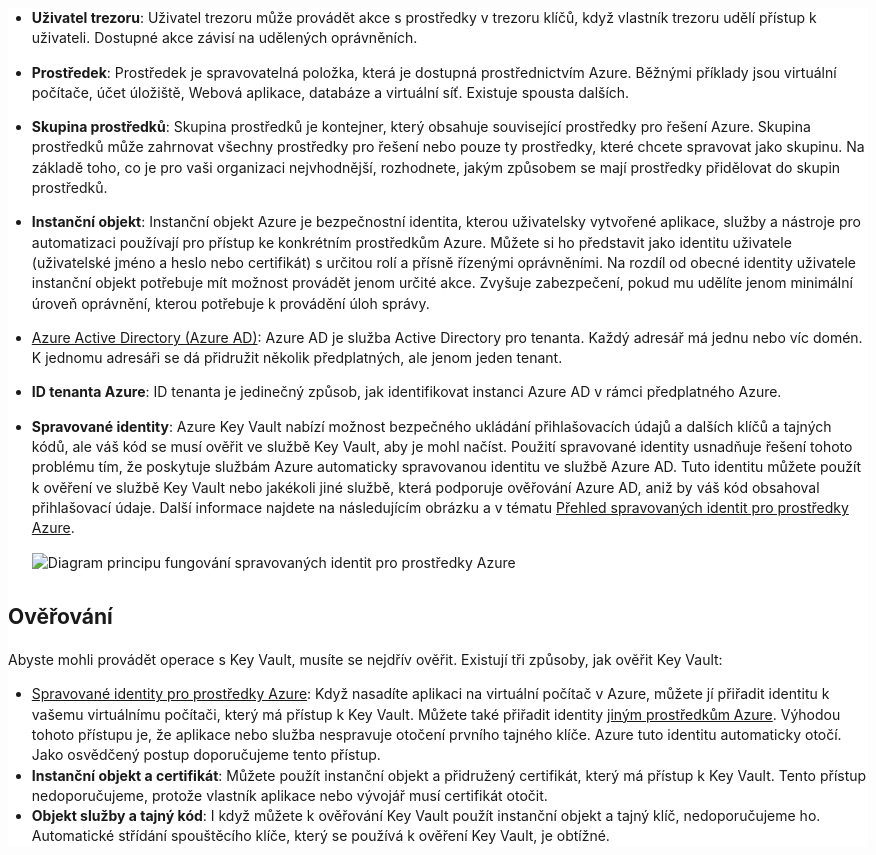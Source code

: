 - **Uživatel trezoru**: Uživatel trezoru může provádět akce s prostředky v trezoru klíčů, když vlastník trezoru udělí přístup k uživateli. Dostupné akce závisí na udělených oprávněních.

- **Prostředek**: Prostředek je spravovatelná položka, která je dostupná prostřednictvím Azure. Běžnými příklady jsou virtuální počítače, účet úložiště, Webová aplikace, databáze a virtuální síť. Existuje spousta dalších.

- **Skupina prostředků**: Skupina prostředků je kontejner, který obsahuje související prostředky pro řešení Azure. Skupina prostředků může zahrnovat všechny prostředky pro řešení nebo pouze ty prostředky, které chcete spravovat jako skupinu. Na základě toho, co je pro vaši organizaci nejvhodnější, rozhodnete, jakým způsobem se mají prostředky přidělovat do skupin prostředků.

- **Instanční objekt**: Instanční objekt Azure je bezpečnostní identita, kterou uživatelsky vytvořené aplikace, služby a nástroje pro automatizaci používají pro přístup ke konkrétním prostředkům Azure. Můžete si ho představit jako identitu uživatele (uživatelské jméno a heslo nebo certifikát) s určitou rolí a přísně řízenými oprávněními. Na rozdíl od obecné identity uživatele instanční objekt potřebuje mít možnost provádět jenom určité akce. Zvyšuje zabezpečení, pokud mu udělíte jenom minimální úroveň oprávnění, kterou potřebuje k provádění úloh správy.

- [Azure Active Directory (Azure AD)](../active-directory/active-directory-whatis.md): Azure AD je služba Active Directory pro tenanta. Každý adresář má jednu nebo víc domén. K jednomu adresáři se dá přidružit několik předplatných, ale jenom jeden tenant.

- **ID tenanta Azure**: ID tenanta je jedinečný způsob, jak identifikovat instanci Azure AD v rámci předplatného Azure.

- **Spravované identity**: Azure Key Vault nabízí možnost bezpečného ukládání přihlašovacích údajů a dalších klíčů a tajných kódů, ale váš kód se musí ověřit ve službě Key Vault, aby je mohl načíst. Použití spravované identity usnadňuje řešení tohoto problému tím, že poskytuje službám Azure automaticky spravovanou identitu ve službě Azure AD. Tuto identitu můžete použít k ověření ve službě Key Vault nebo jakékoli jiné službě, která podporuje ověřování Azure AD, aniž by váš kód obsahoval přihlašovací údaje. Další informace najdete na následujícím obrázku a v tématu [Přehled spravovaných identit pro prostředky Azure](../active-directory/managed-identities-azure-resources/overview.md).

    ![Diagram principu fungování spravovaných identit pro prostředky Azure](./media/key-vault-whatis/msi.png)

## <a name="authentication"></a>Ověřování
Abyste mohli provádět operace s Key Vault, musíte se nejdřív ověřit. Existují tři způsoby, jak ověřit Key Vault:

- [Spravované identity pro prostředky Azure](../active-directory/managed-identities-azure-resources/overview.md): Když nasadíte aplikaci na virtuální počítač v Azure, můžete jí přiřadit identitu k vašemu virtuálnímu počítači, který má přístup k Key Vault. Můžete také přiřadit identity [jiným prostředkům Azure](../active-directory/managed-identities-azure-resources/overview.md). Výhodou tohoto přístupu je, že aplikace nebo služba nespravuje otočení prvního tajného klíče. Azure tuto identitu automaticky otočí. Jako osvědčený postup doporučujeme tento přístup. 
- **Instanční objekt a certifikát**: Můžete použít instanční objekt a přidružený certifikát, který má přístup k Key Vault. Tento přístup nedoporučujeme, protože vlastník aplikace nebo vývojář musí certifikát otočit.
- **Objekt služby a tajný kód**: I když můžete k ověřování Key Vault použít instanční objekt a tajný klíč, nedoporučujeme ho. Automatické střídání spouštěcího klíče, který se používá k ověření Key Vault, je obtížné.

